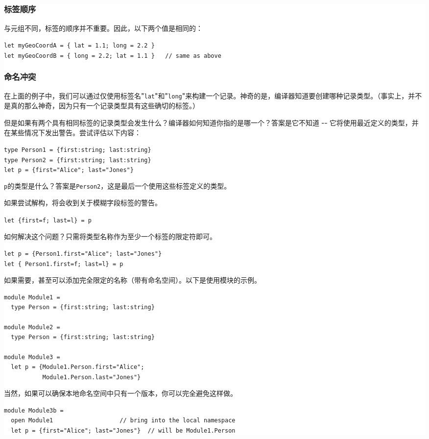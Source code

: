 ### 标签顺序

与元组不同，标签的顺序并不重要。因此，以下两个值是相同的：

```
let myGeoCoordA = { lat = 1.1; long = 2.2 }    
let myGeoCoordB = { long = 2.2; lat = 1.1 }   // same as above 
```

### 命名冲突

在上面的例子中，我们可以通过仅使用标签名"`lat`"和"`long`"来构建一个记录。神奇的是，编译器知道要创建哪种记录类型。（事实上，并不是真的那么神奇，因为只有一个记录类型具有这些确切的标签。）

但是如果有两个具有相同标签的记录类型会发生什么？编译器如何知道你指的是哪一个？答案是它不知道 -- 它将使用最近定义的类型，并在某些情况下发出警告。尝试评估以下内容：

```
type Person1 = {first:string; last:string}
type Person2 = {first:string; last:string}
let p = {first="Alice"; last="Jones"} 
```

`p`的类型是什么？答案是`Person2`，这是最后一个使用这些标签定义的类型。

如果尝试解构，将会收到关于模糊字段标签的警告。

```
let {first=f; last=l} = p 
```

如何解决这个问题？只需将类型名称作为至少一个标签的限定符即可。

```
let p = {Person1.first="Alice"; last="Jones"}
let { Person1.first=f; last=l} = p 
```

如果需要，甚至可以添加完全限定的名称（带有命名空间）。以下是使用模块的示例。

```
module Module1 = 
  type Person = {first:string; last:string}

module Module2 = 
  type Person = {first:string; last:string}

module Module3 = 
  let p = {Module1.Person.first="Alice"; 
           Module1.Person.last="Jones"} 
```

当然，如果可以确保本地命名空间中只有一个版本，你可以完全避免这样做。

```
module Module3b = 
  open Module1                   // bring into the local namespace
  let p = {first="Alice"; last="Jones"}  // will be Module1.Person 
```
